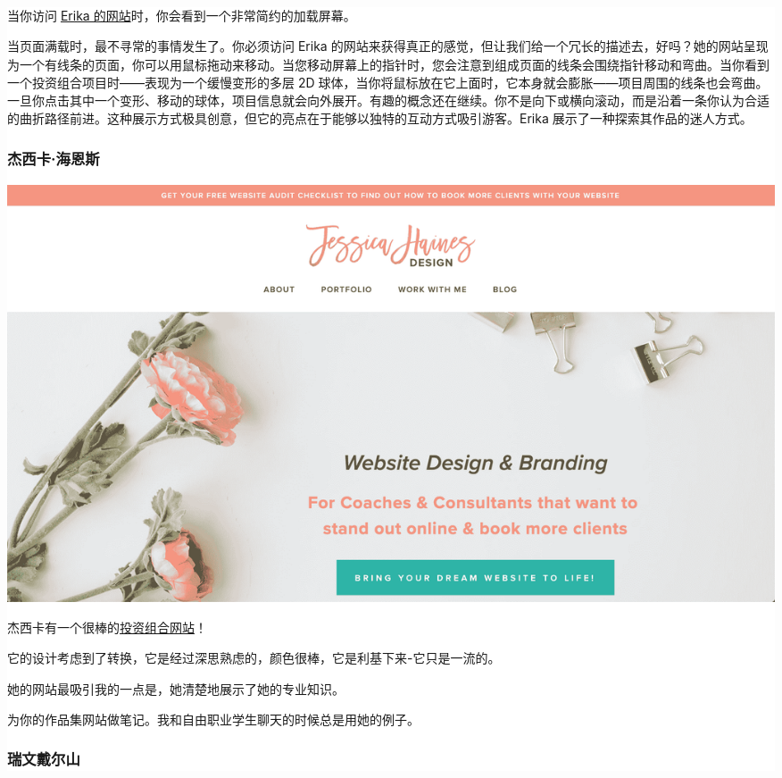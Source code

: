 当你访问 [Erika 的网站](https://www.erikasenftmiller.com/)时，你会看到一个非常简约的加载屏幕。

当页面满载时，最不寻常的事情发生了。你必须访问 Erika 的网站来获得真正的感觉，但让我们给一个冗长的描述去，好吗？她的网站呈现为一个有线条的页面，你可以用鼠标拖动来移动。当您移动屏幕上的指针时，您会注意到组成页面的线条会围绕指针移动和弯曲。当你看到一个投资组合项目时——表现为一个缓慢变形的多层 2D 球体，当你将鼠标放在它上面时，它本身就会膨胀——项目周围的线条也会弯曲。一旦你点击其中一个变形、移动的球体，项目信息就会向外展开。有趣的概念还在继续。你不是向下或横向滚动，而是沿着一条你认为合适的曲折路径前进。这种展示方式极具创意，但它的亮点在于能够以独特的互动方式吸引游客。Erika 展示了一种探索其作品的迷人方式。

### 杰西卡·海恩斯

![Screenshot-2021-07-21-at-10.02.33](img/e8bb32c2647ea8c14a395fdec5d475f7.png)

杰西卡有一个很棒的[投资组合网站](https://jessicahainesdesign.com/)！

它的设计考虑到了转换，它是经过深思熟虑的，颜色很棒，它是利基下来-它只是一流的。

她的网站最吸引我的一点是，她清楚地展示了她的专业知识。

为你的作品集网站做笔记。我和自由职业学生聊天的时候总是用她的例子。

### 瑞文戴尔山
